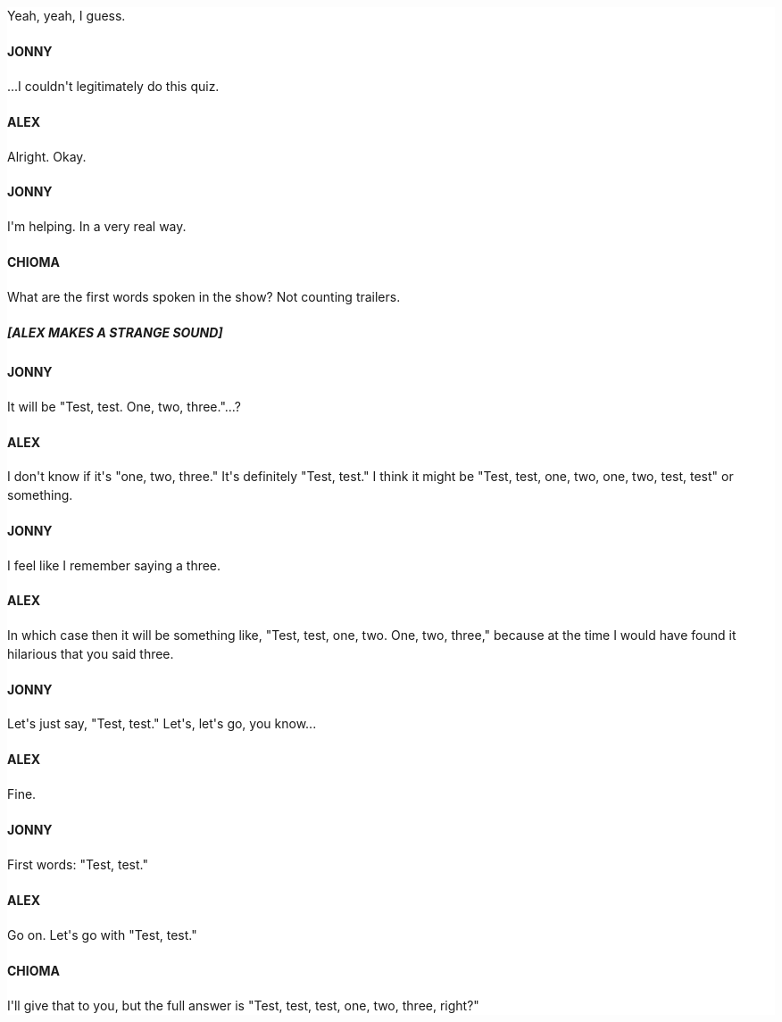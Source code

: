 Yeah, yeah, I guess. 

#### JONNY

...I couldn't legitimately do this quiz. 

#### ALEX

Alright. Okay. 

#### JONNY

I'm helping. In a very real way. 

#### CHIOMA

What are the first words spoken in the show? Not counting trailers. 

##### [ALEX MAKES A STRANGE SOUND]

#### JONNY

It will be "Test, test. One, two, three."...? 

#### ALEX

I don't know if it's "one, two, three." It's definitely "Test, test." I think it might be "Test, test, one, two, one, two, test, test" or something. 

#### JONNY

I feel like I remember saying a three. 

#### ALEX

In which case then it will be something like, "Test, test, one, two. One, two, three," because at the time I would have found it hilarious that you said three. 

#### JONNY

Let's just say, "Test, test." Let's, let's go, you know... 

#### ALEX

Fine. 

#### JONNY

First words: "Test, test." 

#### ALEX

Go on. Let's go with "Test, test." 

#### CHIOMA

I'll give that to you, but the full answer is "Test, test, test, one, two, three, right?" 


[^1]: NOTE: There was a slight error on the answer sheet. The actual answer is Episode 76, *The Smell of Blood.*
[^2]: UNOFFICIAL, NON-RUSTY-QUILL NOTE: As a matter of fact, the "original, weird thing" in 110 is called *Kumo Ga Tabeteiru,* or "spiders are eating" in Japanese. Also, it was Dexter Banks, not Neil Lagorio, who saw it and was inspired to make *Widow's Weave.* (Neil Lagorio is the practical creature effects creator who is mentioned in 110 and is the focus of 136.)